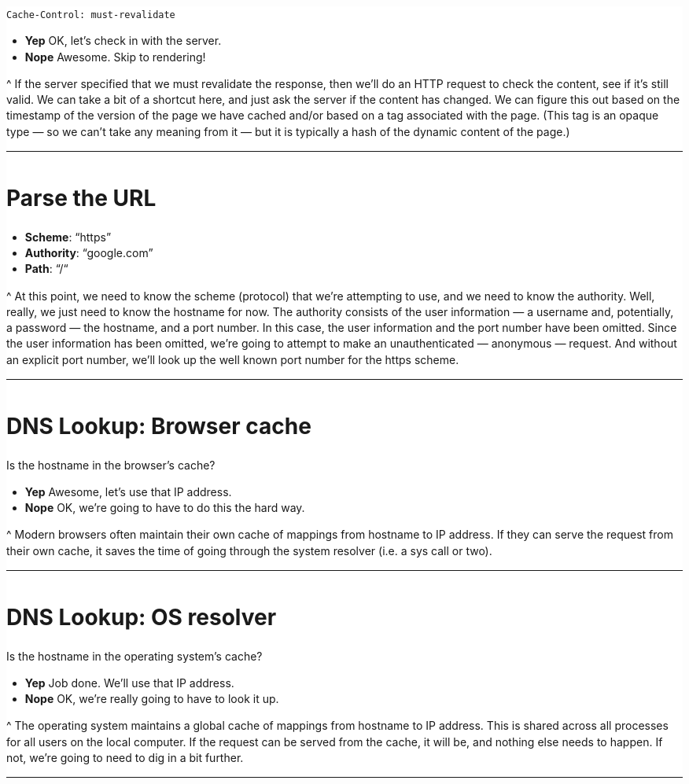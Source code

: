 `Cache-Control: must-revalidate`

* **Yep** OK, let’s check in with the server.
* **Nope** Awesome. Skip to rendering!

^ If the server specified that we must revalidate the response, then we’ll do an HTTP request to check the content, see if it’s still valid. We can take a bit of a shortcut here, and just ask the server if the content has changed. We can figure this out based on the timestamp of the version of the page we have cached and/or based on a tag associated with the page. (This tag is an opaque type — so we can’t take any meaning from it — but it is typically a hash of the dynamic content of the page.)

---

# Parse the URL
 
* **Scheme**: “https”
* **Authority**: “google.com”
* **Path**: “/“

^ At this point, we need to know the scheme (protocol) that we’re attempting to use, and we need to know the authority. Well, really, we just need to know the hostname for now. The authority consists of the user information — a username and, potentially, a password — the hostname, and a port number. In this case, the user information and the port number have been omitted. Since the user information has been omitted, we’re going to attempt to make an unauthenticated — anonymous — request. And without an explicit port number, we’ll look up the well known port number for the https scheme.

---

# DNS Lookup: Browser cache

Is the hostname in the browser’s cache?

* **Yep** Awesome, let’s use that IP address.
* **Nope** OK, we’re going to have to do this the hard way.

^ Modern browsers often maintain their own cache of mappings from hostname to IP address. If they can serve the request from their own cache, it saves the time of going through the system resolver (i.e. a sys call or two). 

---

# DNS Lookup: OS resolver

Is the hostname in the operating system’s cache?

* **Yep** Job done. We’ll use that IP address.
* **Nope** OK, we’re really going to have to look it up.

^ The operating system maintains a global cache of mappings from hostname to IP address. This is shared across all processes for all users on the local computer. If the request can be served from the cache, it will be, and nothing else needs to happen. If not, we’re going to need to dig in a bit further.

---